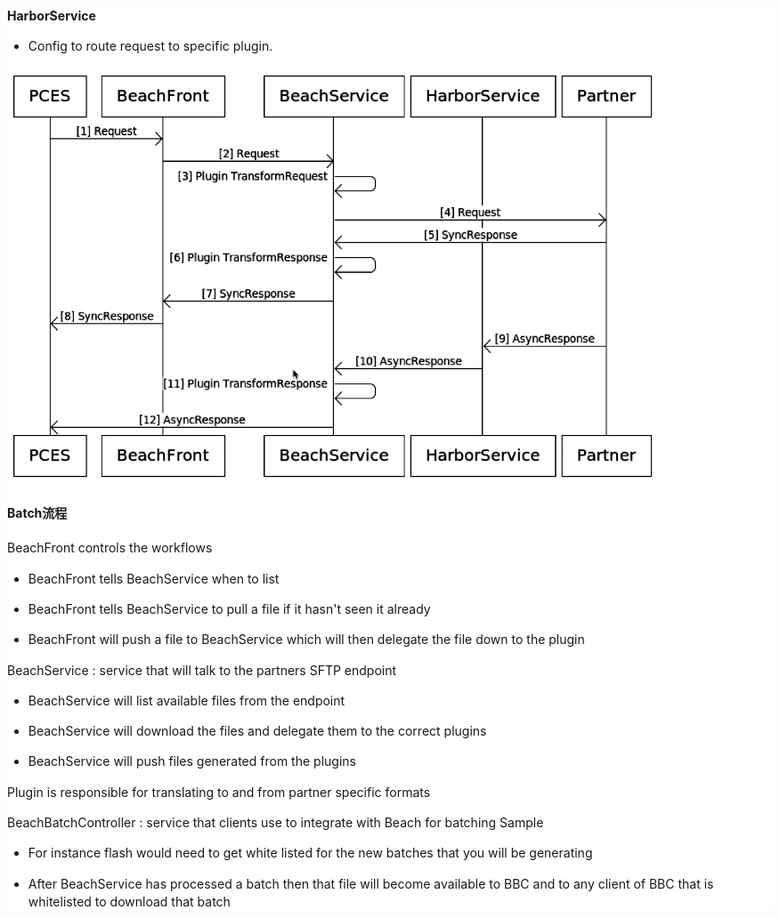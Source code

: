 **HarborService**

- Config to route request to specific plugin.

<img src="./images/SYS401022.png" />

#### Batch流程

BeachFront controls the workflows

- BeachFront tells BeachService when to list 

- BeachFront tells BeachService to pull a file if it hasn't seen it already

- BeachFront will push a file to BeachService which will then delegate the file down to the plugin

BeachService : service that will talk to the partners SFTP endpoint

- BeachService will list available files from the endpoint

- BeachService will download the files and delegate them to the correct plugins

- BeachService will push files generated from the plugins

Plugin is responsible for translating to and from partner specific formats

BeachBatchController : service that clients use to integrate with Beach for batching Sample

- For instance flash would need to get white listed for the new batches that you will be generating

- After BeachService has processed a batch then that file will become available to BBC and to any client of BBC that is whitelisted to download that batch
